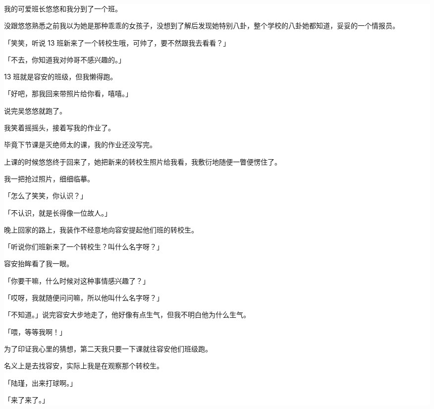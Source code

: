 
我的可爱班长悠悠和我分到了一个班。


没跟悠悠熟悉之前我以为她是那种乖乖的女孩子，没想到了解后发现她特别八卦，整个学校的八卦她都知道，妥妥的一个情报员。


「笑笑，听说 13 班新来了一个转校生哦，可帅了，要不然跟我去看看？」


「不去，你知道我对帅哥不感兴趣的。」


13 班就是容安的班级，但我懒得跑。


「好吧，那我回来带照片给你看，嘻嘻。」


说完吴悠悠就跑了。


我笑着摇摇头，接着写我的作业了。


毕竟下节课是灭绝师太的课，我的作业还没写完。


上课的时候悠悠终于回来了，她把新来的转校生照片给我看，我敷衍地随便一瞥便愣住了。


我一把抢过照片，细细临摹。


「怎么了笑笑，你认识？」


「不认识，就是长得像一位故人。」


晚上回家的路上，我装作不经意地向容安提起他们班的转校生。


「听说你们班新来了一个转校生？叫什么名字呀？」


容安抬眸看了我一眼。


「你要干嘛，什么时候对这种事情感兴趣了？」


「哎呀，我就随便问问嘛，所以他叫什么名字呀？」


「不知道。」说完容安大步地走了，他好像有点生气，但我不明白他为什么生气。


「喂，等等我啊！」


为了印证我心里的猜想，第二天我只要一下课就往容安他们班级跑。


名义上是去找容安，实际上我是在观察那个转校生。


「陆瑾，出来打球啊。」


「来了来了。」

